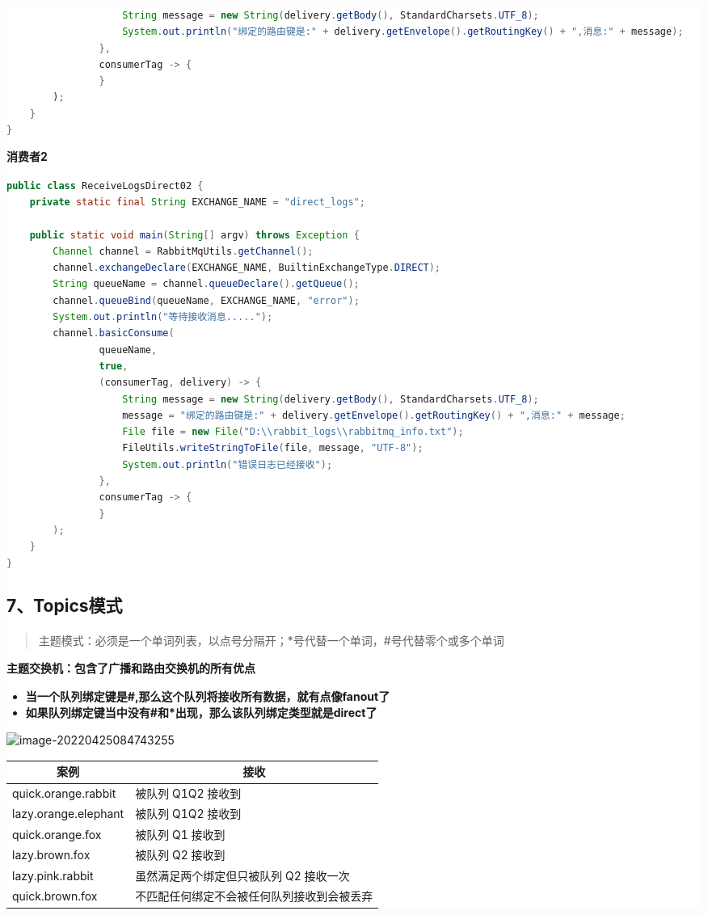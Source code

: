 ```java
                    String message = new String(delivery.getBody(), StandardCharsets.UTF_8);
                    System.out.println("绑定的路由键是:" + delivery.getEnvelope().getRoutingKey() + ",消息:" + message);
                },
                consumerTag -> {
                }
        );
    }
}
```

**消费者2**

```java
public class ReceiveLogsDirect02 {
    private static final String EXCHANGE_NAME = "direct_logs";

    public static void main(String[] argv) throws Exception {
        Channel channel = RabbitMqUtils.getChannel();
        channel.exchangeDeclare(EXCHANGE_NAME, BuiltinExchangeType.DIRECT);
        String queueName = channel.queueDeclare().getQueue();
        channel.queueBind(queueName, EXCHANGE_NAME, "error");
        System.out.println("等待接收消息.....");
        channel.basicConsume(
                queueName,
                true,
                (consumerTag, delivery) -> {
                    String message = new String(delivery.getBody(), StandardCharsets.UTF_8);
                    message = "绑定的路由键是:" + delivery.getEnvelope().getRoutingKey() + ",消息:" + message;
                    File file = new File("D:\\rabbit_logs\\rabbitmq_info.txt");
                    FileUtils.writeStringToFile(file, message, "UTF-8");
                    System.out.println("错误日志已经接收");
                },
                consumerTag -> {
                }
        );
    }
}
```

## 7、Topics模式

> 主题模式：必须是一个单词列表，以点号分隔开；*号代替一个单词，#号代替零个或多个单词

**主题交换机：包含了广播和路由交换机的所有优点**

- **当一个队列绑定键是#,那么这个队列将接收所有数据，就有点像fanout了**
- **如果队列绑定键当中没有#和*出现，那么该队列绑定类型就是direct了**

![image-20220425084743255](rabbitmq.assets/image-20220425084743255.png)

| 案例                     | 接收                                       |
| ------------------------ | ------------------------------------------ |
| quick.orange.rabbit      | 被队列 Q1Q2 接收到                         |
| lazy.orange.elephant     | 被队列 Q1Q2 接收到                         |
| quick.orange.fox         | 被队列 Q1 接收到                           |
| lazy.brown.fox           | 被队列 Q2 接收到                           |
| lazy.pink.rabbit         | 虽然满足两个绑定但只被队列 Q2 接收一次     |
| quick.brown.fox          | 不匹配任何绑定不会被任何队列接收到会被丢弃 |